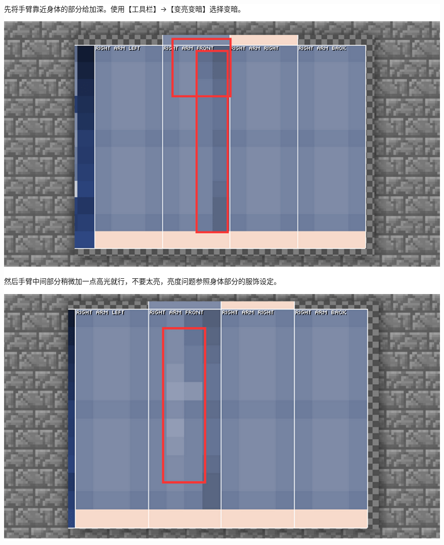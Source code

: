 先将手臂靠近身体的部分给加深。使用【工具栏】→【变亮变暗】选择变暗。

<img src="./media/1_2/image54.png" style="zoom:150%;" />

然后手臂中间部分稍微加一点高光就行，不要太亮，亮度问题参照身体部分的服饰设定。

<img src="./media/1_2/image55.png" style="zoom:150%;" />
